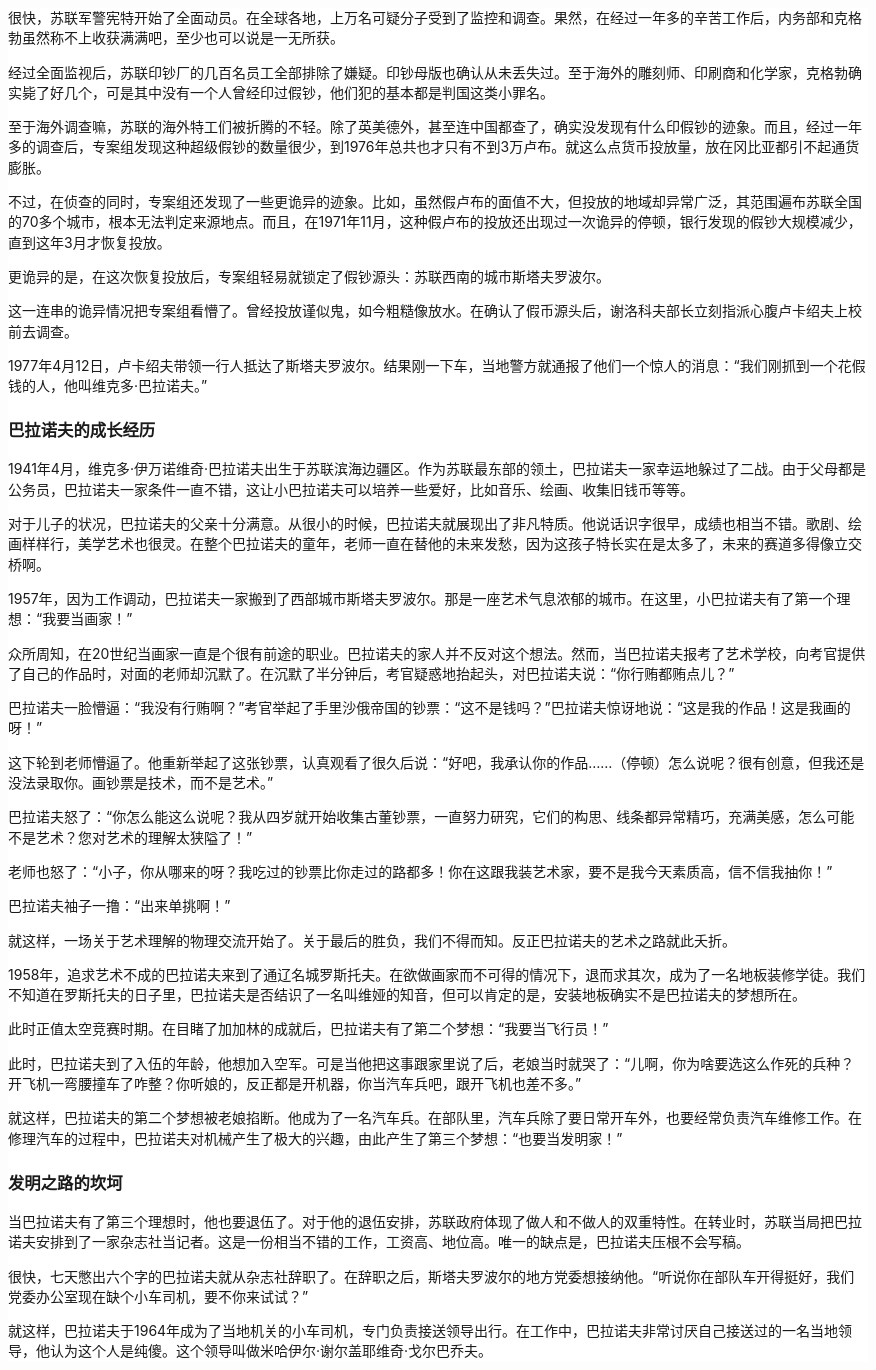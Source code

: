 很快，苏联军警宪特开始了全面动员。在全球各地，上万名可疑分子受到了监控和调查。果然，在经过一年多的辛苦工作后，内务部和克格勃虽然称不上收获满满吧，至少也可以说是一无所获。

经过全面监视后，苏联印钞厂的几百名员工全部排除了嫌疑。印钞母版也确认从未丢失过。至于海外的雕刻师、印刷商和化学家，克格勃确实毙了好几个，可是其中没有一个人曾经印过假钞，他们犯的基本都是判国这类小罪名。

至于海外调查嘛，苏联的海外特工们被折腾的不轻。除了英美德外，甚至连中国都查了，确实没发现有什么印假钞的迹象。而且，经过一年多的调查后，专案组发现这种超级假钞的数量很少，到1976年总共也才只有不到3万卢布。就这么点货币投放量，放在冈比亚都引不起通货膨胀。

不过，在侦查的同时，专案组还发现了一些更诡异的迹象。比如，虽然假卢布的面值不大，但投放的地域却异常广泛，其范围遍布苏联全国的70多个城市，根本无法判定来源地点。而且，在1971年11月，这种假卢布的投放还出现过一次诡异的停顿，银行发现的假钞大规模减少，直到这年3月才恢复投放。

更诡异的是，在这次恢复投放后，专案组轻易就锁定了假钞源头：苏联西南的城市斯塔夫罗波尔。

这一连串的诡异情况把专案组看懵了。曾经投放谨似鬼，如今粗糙像放水。在确认了假币源头后，谢洛科夫部长立刻指派心腹卢卡绍夫上校前去调查。

1977年4月12日，卢卡绍夫带领一行人抵达了斯塔夫罗波尔。结果刚一下车，当地警方就通报了他们一个惊人的消息：“我们刚抓到一个花假钱的人，他叫维克多·巴拉诺夫。”

### 巴拉诺夫的成长经历

1941年4月，维克多·伊万诺维奇·巴拉诺夫出生于苏联滨海边疆区。作为苏联最东部的领土，巴拉诺夫一家幸运地躲过了二战。由于父母都是公务员，巴拉诺夫一家条件一直不错，这让小巴拉诺夫可以培养一些爱好，比如音乐、绘画、收集旧钱币等等。

对于儿子的状况，巴拉诺夫的父亲十分满意。从很小的时候，巴拉诺夫就展现出了非凡特质。他说话识字很早，成绩也相当不错。歌剧、绘画样样行，美学艺术也很灵。在整个巴拉诺夫的童年，老师一直在替他的未来发愁，因为这孩子特长实在是太多了，未来的赛道多得像立交桥啊。

1957年，因为工作调动，巴拉诺夫一家搬到了西部城市斯塔夫罗波尔。那是一座艺术气息浓郁的城市。在这里，小巴拉诺夫有了第一个理想：“我要当画家！”

众所周知，在20世纪当画家一直是个很有前途的职业。巴拉诺夫的家人并不反对这个想法。然而，当巴拉诺夫报考了艺术学校，向考官提供了自己的作品时，对面的老师却沉默了。在沉默了半分钟后，考官疑惑地抬起头，对巴拉诺夫说：“你行贿都贿点儿？”

巴拉诺夫一脸懵逼：“我没有行贿啊？”考官举起了手里沙俄帝国的钞票：“这不是钱吗？”巴拉诺夫惊讶地说：“这是我的作品！这是我画的呀！”

这下轮到老师懵逼了。他重新举起了这张钞票，认真观看了很久后说：“好吧，我承认你的作品……（停顿）怎么说呢？很有创意，但我还是没法录取你。画钞票是技术，而不是艺术。”

巴拉诺夫怒了：“你怎么能这么说呢？我从四岁就开始收集古董钞票，一直努力研究，它们的构思、线条都异常精巧，充满美感，怎么可能不是艺术？您对艺术的理解太狭隘了！”

老师也怒了：“小子，你从哪来的呀？我吃过的钞票比你走过的路都多！你在这跟我装艺术家，要不是我今天素质高，信不信我抽你！”

巴拉诺夫袖子一撸：“出来单挑啊！”

就这样，一场关于艺术理解的物理交流开始了。关于最后的胜负，我们不得而知。反正巴拉诺夫的艺术之路就此夭折。

1958年，追求艺术不成的巴拉诺夫来到了通辽名城罗斯托夫。在欲做画家而不可得的情况下，退而求其次，成为了一名地板装修学徒。我们不知道在罗斯托夫的日子里，巴拉诺夫是否结识了一名叫维娅的知音，但可以肯定的是，安装地板确实不是巴拉诺夫的梦想所在。

此时正值太空竞赛时期。在目睹了加加林的成就后，巴拉诺夫有了第二个梦想：“我要当飞行员！”

此时，巴拉诺夫到了入伍的年龄，他想加入空军。可是当他把这事跟家里说了后，老娘当时就哭了：“儿啊，你为啥要选这么作死的兵种？开飞机一弯腰撞车了咋整？你听娘的，反正都是开机器，你当汽车兵吧，跟开飞机也差不多。”

就这样，巴拉诺夫的第二个梦想被老娘掐断。他成为了一名汽车兵。在部队里，汽车兵除了要日常开车外，也要经常负责汽车维修工作。在修理汽车的过程中，巴拉诺夫对机械产生了极大的兴趣，由此产生了第三个梦想：“也要当发明家！”

### 发明之路的坎坷

当巴拉诺夫有了第三个理想时，他也要退伍了。对于他的退伍安排，苏联政府体现了做人和不做人的双重特性。在转业时，苏联当局把巴拉诺夫安排到了一家杂志社当记者。这是一份相当不错的工作，工资高、地位高。唯一的缺点是，巴拉诺夫压根不会写稿。

很快，七天憋出六个字的巴拉诺夫就从杂志社辞职了。在辞职之后，斯塔夫罗波尔的地方党委想接纳他。“听说你在部队车开得挺好，我们党委办公室现在缺个小车司机，要不你来试试？”

就这样，巴拉诺夫于1964年成为了当地机关的小车司机，专门负责接送领导出行。在工作中，巴拉诺夫非常讨厌自己接送过的一名当地领导，他认为这个人是纯傻。这个领导叫做米哈伊尔·谢尔盖耶维奇·戈尔巴乔夫。
